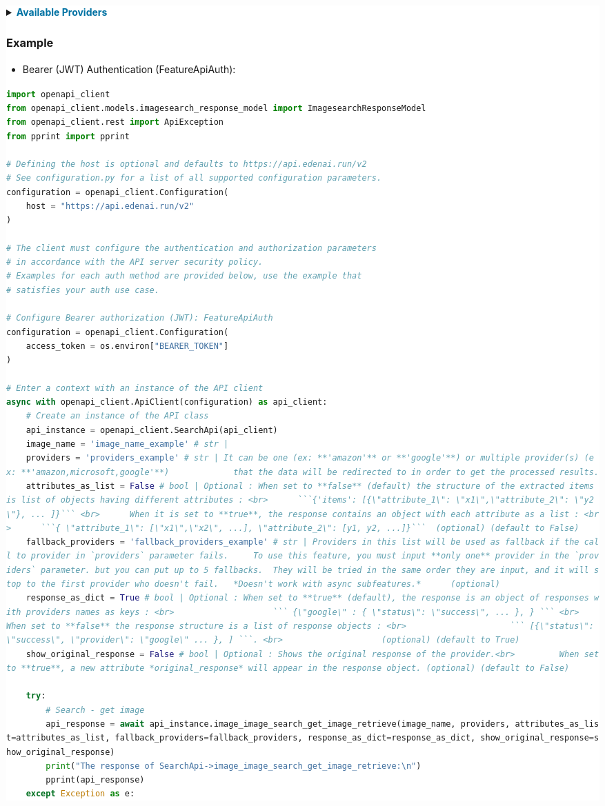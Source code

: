<details><summary><strong style='color: #0072a3; cursor: pointer'>Available Providers</strong></summary></details>  

### Example

* Bearer (JWT) Authentication (FeatureApiAuth):

```python
import openapi_client
from openapi_client.models.imagesearch_response_model import ImagesearchResponseModel
from openapi_client.rest import ApiException
from pprint import pprint

# Defining the host is optional and defaults to https://api.edenai.run/v2
# See configuration.py for a list of all supported configuration parameters.
configuration = openapi_client.Configuration(
    host = "https://api.edenai.run/v2"
)

# The client must configure the authentication and authorization parameters
# in accordance with the API server security policy.
# Examples for each auth method are provided below, use the example that
# satisfies your auth use case.

# Configure Bearer authorization (JWT): FeatureApiAuth
configuration = openapi_client.Configuration(
    access_token = os.environ["BEARER_TOKEN"]
)

# Enter a context with an instance of the API client
async with openapi_client.ApiClient(configuration) as api_client:
    # Create an instance of the API class
    api_instance = openapi_client.SearchApi(api_client)
    image_name = 'image_name_example' # str | 
    providers = 'providers_example' # str | It can be one (ex: **'amazon'** or **'google'**) or multiple provider(s) (ex: **'amazon,microsoft,google'**)             that the data will be redirected to in order to get the processed results.
    attributes_as_list = False # bool | Optional : When set to **false** (default) the structure of the extracted items is list of objects having different attributes : <br>      ```{'items': [{\"attribute_1\": \"x1\",\"attribute_2\": \"y2\"}, ... ]}``` <br>      When it is set to **true**, the response contains an object with each attribute as a list : <br>      ```{ \"attribute_1\": [\"x1\",\"x2\", ...], \"attribute_2\": [y1, y2, ...]}```  (optional) (default to False)
    fallback_providers = 'fallback_providers_example' # str | Providers in this list will be used as fallback if the call to provider in `providers` parameter fails.     To use this feature, you must input **only one** provider in the `providers` parameter. but you can put up to 5 fallbacks.  They will be tried in the same order they are input, and it will stop to the first provider who doesn't fail.   *Doesn't work with async subfeatures.*      (optional)
    response_as_dict = True # bool | Optional : When set to **true** (default), the response is an object of responses with providers names as keys : <br>                    ``` {\"google\" : { \"status\": \"success\", ... }, } ``` <br>                 When set to **false** the response structure is a list of response objects : <br>                     ``` [{\"status\": \"success\", \"provider\": \"google\" ... }, ] ```. <br>                    (optional) (default to True)
    show_original_response = False # bool | Optional : Shows the original response of the provider.<br>         When set to **true**, a new attribute *original_response* will appear in the response object. (optional) (default to False)

    try:
        # Search - get image
        api_response = await api_instance.image_image_search_get_image_retrieve(image_name, providers, attributes_as_list=attributes_as_list, fallback_providers=fallback_providers, response_as_dict=response_as_dict, show_original_response=show_original_response)
        print("The response of SearchApi->image_image_search_get_image_retrieve:\n")
        pprint(api_response)
    except Exception as e:
```